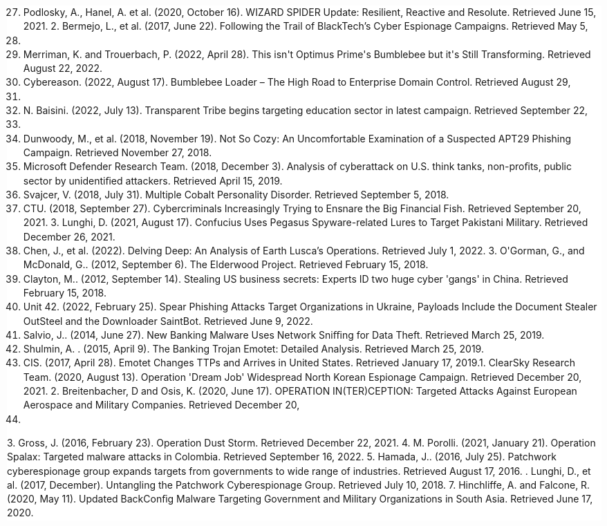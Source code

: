 27. Podlosky, A., Hanel, A. et al. (2020, October 16). WIZARD
SPIDER Update: Resilient, Reactive and Resolute. Retrieved
June 15, 2021.
2 . Bermejo, L., et al. (2017, June 22). Following the Trail of
BlackTech’s Cyber Espionage Campaigns. Retrieved May 5,
2020.
29. Merriman, K. and Trouerbach, P. (2022, April 28). This isn't
Optimus Prime's Bumblebee but it's Still Transforming.
Retrieved August 22, 2022.
30. Cybereason. (2022, August 17). Bumblebee Loader – The
High Road to Enterprise Domain Control. Retrieved August 29,
2022.
31. N. Baisini. (2022, July 13). Transparent Tribe begins targeting
education sector in latest campaign. Retrieved September 22,
2022.
32. Dunwoody, M., et al. (2018, November 19). Not So Cozy: An
Uncomfortable Examination of a Suspected APT29 Phishing
Campaign. Retrieved November 27, 2018.
33. Microsoft Defender Research Team. (2018, December 3).
Analysis of cyberattack on U.S. think tanks, non-proﬁts, public
sector by unidentiﬁed attackers. Retrieved April 15, 2019.
34. Svajcer, V. (2018, July 31). Multiple Cobalt Personality
Disorder. Retrieved September 5, 2018.
35. CTU. (2018, September 27). Cybercriminals Increasingly
Trying to Ensnare the Big Financial Fish. Retrieved September
20, 2021.
3 . Lunghi, D. (2021, August 17). Confucius Uses Pegasus
Spyware-related Lures to Target Pakistani Military. Retrieved
December 26, 2021.
37. Chen, J., et al. (2022). Delving Deep: An Analysis of Earth
Lusca’s Operations. Retrieved July 1, 2022.
3 . O'Gorman, G., and McDonald, G.. (2012, September 6). The
Elderwood Project. Retrieved February 15, 2018.
39. Clayton, M.. (2012, September 14). Stealing US business
secrets: Experts ID two huge cyber 'gangs' in China. Retrieved
February 15, 2018.
40. Unit 42. (2022, February 25). Spear Phishing Attacks Target
Organizations in Ukraine, Payloads Include the Document
Stealer OutSteel and the Downloader SaintBot. Retrieved June
9, 2022.
41. Salvio, J.. (2014, June 27). New Banking Malware Uses
Network Sniﬃng for Data Theft. Retrieved March 25, 2019.
42. Shulmin, A. . (2015, April 9). The Banking Trojan Emotet:
Detailed Analysis. Retrieved March 25, 2019.
43. CIS. (2017, April 28). Emotet Changes TTPs and Arrives in
United States. Retrieved January 17, 2019. 1. ClearSky Research Team. (2020, August 13). Operation
'Dream Job' Widespread North Korean Espionage Campaign.
Retrieved December 20, 2021.
 2. Breitenbacher, D and Osis, K. (2020, June 17). OPERATION
IN(TER)CEPTION: Targeted Attacks Against European
Aerospace and Military Companies. Retrieved December 20,
2021.
 3. Gross, J. (2016, February 23). Operation Dust Storm. Retrieved
December 22, 2021.
 4. M. Porolli. (2021, January 21). Operation Spalax: Targeted
malware attacks in Colombia. Retrieved September 16, 2022.
 5. Hamada, J.. (2016, July 25). Patchwork cyberespionage group
expands targets from governments to wide range of
industries. Retrieved August 17, 2016.
  . Lunghi, D., et al. (2017, December). Untangling the Patchwork
Cyberespionage Group. Retrieved July 10, 2018.
 7. Hinchliffe, A. and Falcone, R. (2020, May 11). Updated
BackConﬁg Malware Targeting Government and Military
Organizations in South Asia. Retrieved June 17, 2020.